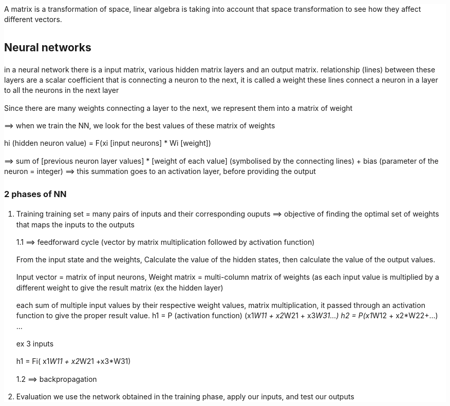 A matrix is a transformation of space, linear algebra is taking into account that space transformation to see how they affect different vectors.



## Neural networks

in a neural network there is a input matrix, various hidden matrix layers and an output matrix.
relationship (lines) between these layers are a scalar coefficient that is connecting a neuron to the next, it is called a weight
these lines connect a neuron in a layer to all the neurons in the next layer

Since there are many weights connecting a layer to the next, we represent them into a matrix of weight

==> when we train the NN, we look for the best values of these matrix of weights

hi (hidden neuron value) = F(xi [input neurons] * Wi [weight])

==> sum of [previous neuron layer values] * [weight of each value] (symbolised by the connecting lines)  + bias (parameter of the neuron = integer) ==> 
this summation goes to an activation layer, before providing the output

### 2 phases of NN

1) Training
training set =  many pairs of inputs and their corresponding ouputs ==> objective of finding the optimal set of weights that maps the inputs to the outputs

    1.1 ==> feedforward cycle (vector by matrix multiplication followed by activation function)

    From the input state and the weights, Calculate the value of the hidden states, then calculate the value of the output values.

    Input vector = matrix of input neurons,
    Weight matrix = multi-column matrix of weights (as each input value is multiplied by a different weight to give the result matrix (ex the hidden layer)

    each sum of multiple input values by their respective weight values, matrix multiplication, it passed through an activation function to give the proper result value.
    h1 = P (activation function) (x1*W11 + x2*W21 + x3*W31...)
    h2 = P(x1*W12 + x2*W22+...)
    ...

    ex 3 inputs 

    h1 = Fi( x1*W11 + x2*W21 +x3*W31)
    


    1.2 ==> backpropagation


2) Evaluation
we use the network obtained in the training phase, apply our inputs, and test our outputs

